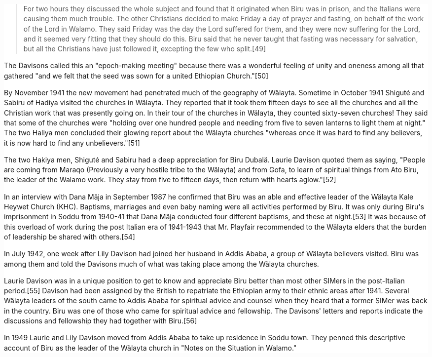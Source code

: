 > For two hours they discussed the whole subject and found that it originated when Biru was in prison, and the Italians were causing them much trouble.  The other Christians decided to make Friday a day of prayer and fasting, on behalf of the work of the Lord in Walamo.  They said Friday was the day the Lord suffered for them, and they were now suffering for the Lord, and it seemed very fitting that they should do this.  Biru said that he never taught that fasting was necessary for salvation, but all the Christians have just followed it, excepting the few who split.[49]
> 

The Davisons called this an "epoch-making meeting" because there was a wonderful feeling of unity and oneness among all that gathered "and we felt that the seed was sown for a united Ethiopian Church."[50]

By November 1941 the new movement had penetrated much of the geography of W&auml;layta.  Sometime in October 1941 Shigut&eacute; and Sabiru of Hadiya visited the churches in W&auml;layta.  They reported that it took them fifteen days to see all the churches and all the Christian work that was presently going on.  In their tour of the churches in W&auml;layta, they counted sixty-seven churches!  They said that some of the churches were "holding over one hundred people and needing from five to seven lanterns to light them at night."  The two Haliya men concluded their glowing report about the W&auml;layta churches "whereas once it was hard to find any believers, it is now hard to find any unbelievers."[51]

The two Hakiya men, Shigut&eacute; and Sabiru had a deep appreciation for Biru Dubal&auml;.  Laurie Davison quoted them as saying, "People are coming from Maraqo (Previously a very hostile tribe to the W&auml;layta) and from Gofa, to learn of spiritual things from Ato Biru, the leader of the Walamo work.  They stay from five to fifteen days, then return with hearts aglow."[52]

In an interview with Dana M&auml;ja in September 1987 he confirmed that Biru was an able and effective leader of the W&auml;layta Kale Heywet Church (KHC).  Baptisms, marriages and even baby naming were all activities performed by Biru.  It was only during Biru's imprisonment in Soddu from 1940-41 that Dana M&auml;ja conducted four different baptisms, and these at night.[53]  It was because of this overload of work during the post Italian era of 1941-1943 that Mr. Playfair recommended to the W&auml;layta elders that the burden of leadership be shared with others.[54]

In July 1942, one week after Lily Davison had joined her husband in Addis Ababa, a group of W&auml;layta believers visited.  Biru was among them and told the Davisons much of what was taking place among the W&auml;layta churches.

Laurie Davison was in a unique position to get to know and appreciate Biru better than most other SIMers in the post-Italian period.[55]  Davison had been assigned by the British to repatriate the Ethiopian army to their ethnic areas after 1941.  Several W&auml;layta leaders of the south came to Addis Ababa for spiritual advice and counsel when they heard that a former SIMer was back in the country.  Biru was one of those who came for spiritual advice and fellowship.  The Davisons' letters and reports indicate the discussions and fellowship they had together with Biru.[56]

In 1949 Laurie and Lily Davison moved from Addis Ababa to take up residence in Soddu town.  They penned this descriptive account of Biru as the leader of the W&auml;layta church in "Notes on the Situation in Walamo."
